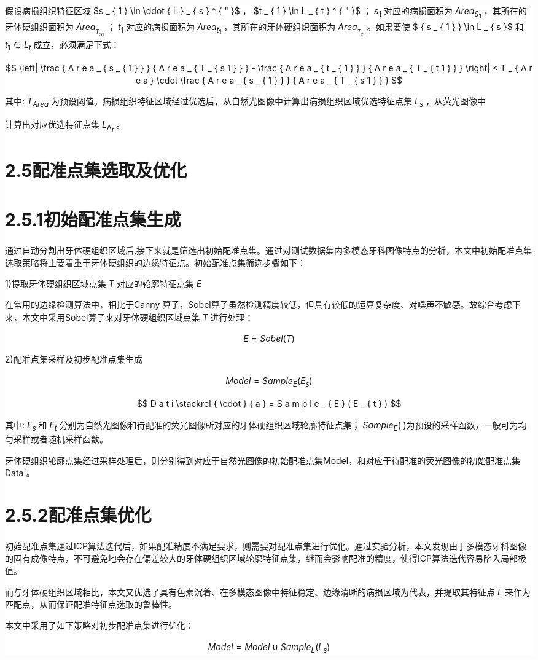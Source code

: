 假设病损组织特征区域 $s _ { 1 } \in \ddot { L } _ { s } ^ { " }$ ， $t _ { 1 } \in L _ { t } ^ { " }$ ； $s _ { 1 }$ 对应的病损面积为 $A r e a _ { S _ { 1 } }$ ，其所在的牙体硬组织面积为 $A r e a _ { { _ T _ { S 1 } } }$ ； $t _ { 1 }$ 对应的病损面积为 $A r e a _ { t _ { 1 } }$ ，其所在的牙体硬组织面积为 $A r e a _ { { _ T _ { t 1 } } }$ 。如果要使 $ { s _ { 1 } } \in L _ { s }$ 和 $t _ { 1 } \in L _ { t }$ 成立，必须满足下式：

$$
\left| \frac { A r e a _ { s _ { 1 } } } { A r e a _ { T _ { s 1 } } } - \frac { A r e a _ { t _ { 1 } } } { A r e a _ { T _ { t 1 } } } \right| < T _ { A r e a } \cdot \frac { A r e a _ { s _ { 1 } } } { A r e a _ { T _ { s 1 } } }
$$

其中: $T _ { A r e a }$ 为预设阈值。病损组织特征区域经过优选后，从自然光图像中计算出病损组织区域优选特征点集 $L _ { s }$ ，从荧光图像中

计算出对应优选特征点集 $L _ { \mathrm { \Lambda } _ { t } }$ 。

# 2.5配准点集选取及优化

# 2.5.1初始配准点集生成

通过自动分割出牙体硬组织区域后,接下来就是筛选出初始配准点集。通过对测试数据集内多模态牙科图像特点的分析，本文中初始配准点集选取策略将主要着重于牙体硬组织的边缘特征点。初始配准点集筛选步骤如下：

1)提取牙体硬组织区域点集 $T$ 对应的轮廓特征点集 $E$

在常用的边缘检测算法中，相比于Canny 算子，Sobel算子虽然检测精度较低，但具有较低的运算复杂度、对噪声不敏感。故综合考虑下来，本文中采用Sobel算子来对牙体硬组织区域点集 $T$ 进行处理：

$$
E = S o b e l \left( T \right)
$$

2)配准点集采样及初步配准点集生成

$$
M o d e l = S a m p l e _ { E } ( E _ { s } )
$$

$$
D a t i \stackrel { \cdot } { a } = S a m p l e _ { E } ( E _ { t } )
$$

其中: $E _ { s }$ 和 $E _ { t }$ 分别为自然光图像和待配准的荧光图像所对应的牙体硬组织区域轮廓特征点集； $S a m p l e _ { E } ($ )为预设的采样函数，一般可为均匀采样或者随机采样函数。

牙体硬组织轮廓点集经过采样处理后，则分别得到对应于自然光图像的初始配准点集Model，和对应于待配准的荧光图像的初始配准点集Data'。

# 2.5.2配准点集优化

初始配准点集通过ICP算法迭代后，如果配准精度不满足要求，则需要对配准点集进行优化。通过实验分析，本文发现由于多模态牙科图像的固有成像特点，不可避免地会存在偏差较大的牙体硬组织区域轮廓特征点集，继而会影响配准的精度，使得ICP算法迭代容易陷入局部极值。

而与牙体硬组织区域相比，本文又优选了具有色素沉着、在多模态图像中特征稳定、边缘清晰的病损区域为代表，并提取其特征点 $L$ 来作为匹配点，从而保证配准特征点选取的鲁棒性。

本文中采用了如下策略对初步配准点集进行优化：

$$
M o d e l = M o d e l \cup S a m p l e _ { L } ( L _ { s } )
$$
